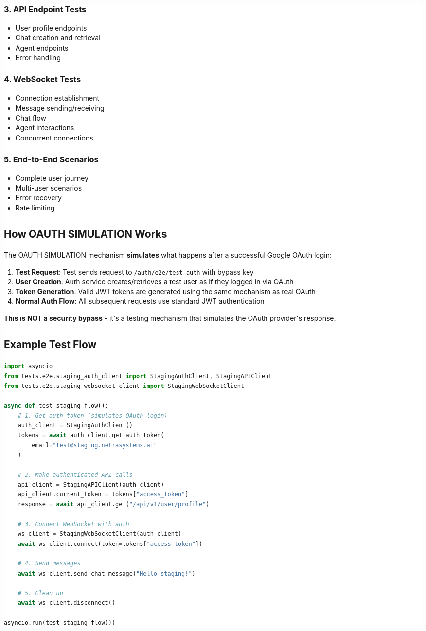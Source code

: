### 3. API Endpoint Tests
- User profile endpoints
- Chat creation and retrieval
- Agent endpoints
- Error handling

### 4. WebSocket Tests
- Connection establishment
- Message sending/receiving
- Chat flow
- Agent interactions
- Concurrent connections

### 5. End-to-End Scenarios
- Complete user journey
- Multi-user scenarios
- Error recovery
- Rate limiting

## How OAUTH SIMULATION Works

The OAUTH SIMULATION mechanism **simulates** what happens after a successful Google OAuth login:

1. **Test Request**: Test sends request to `/auth/e2e/test-auth` with bypass key
2. **User Creation**: Auth service creates/retrieves a test user as if they logged in via OAuth
3. **Token Generation**: Valid JWT tokens are generated using the same mechanism as real OAuth
4. **Normal Auth Flow**: All subsequent requests use standard JWT authentication

**This is NOT a security bypass** - it's a testing mechanism that simulates the OAuth provider's response.

## Example Test Flow

```python
import asyncio
from tests.e2e.staging_auth_client import StagingAuthClient, StagingAPIClient
from tests.e2e.staging_websocket_client import StagingWebSocketClient

async def test_staging_flow():
    # 1. Get auth token (simulates OAuth login)
    auth_client = StagingAuthClient()
    tokens = await auth_client.get_auth_token(
        email="test@staging.netrasystems.ai"
    )
    
    # 2. Make authenticated API calls
    api_client = StagingAPIClient(auth_client)
    api_client.current_token = tokens["access_token"]
    response = await api_client.get("/api/v1/user/profile")
    
    # 3. Connect WebSocket with auth
    ws_client = StagingWebSocketClient(auth_client)
    await ws_client.connect(token=tokens["access_token"])
    
    # 4. Send messages
    await ws_client.send_chat_message("Hello staging!")
    
    # 5. Clean up
    await ws_client.disconnect()

asyncio.run(test_staging_flow())
```
